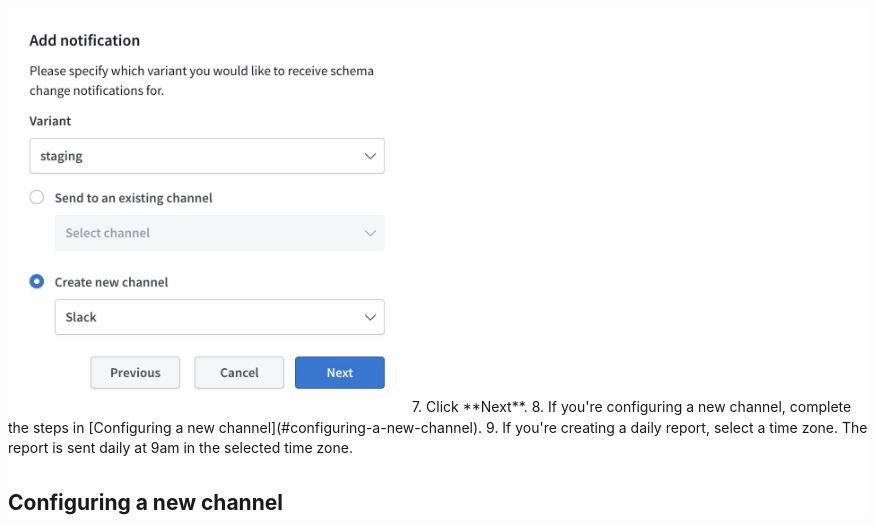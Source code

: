    <img src="../../img/create-new-channel.jpg" class="screenshot" width="400" alt="Notification creation modal" />
7. Click **Next**.
8. If you're configuring a new channel, complete the steps in [Configuring a new channel](#configuring-a-new-channel).
9. If you're creating a daily report, select a time zone. The report is sent daily at 9am in the selected time zone.

## Configuring a new channel
